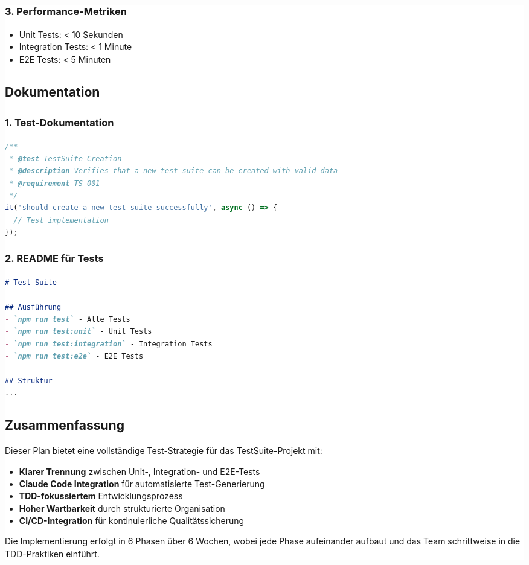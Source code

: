 ### 3. Performance-Metriken

- Unit Tests: < 10 Sekunden
- Integration Tests: < 1 Minute
- E2E Tests: < 5 Minuten

## Dokumentation

### 1. Test-Dokumentation

```typescript
/**
 * @test TestSuite Creation
 * @description Verifies that a new test suite can be created with valid data
 * @requirement TS-001
 */
it('should create a new test suite successfully', async () => {
  // Test implementation
});
```

### 2. README für Tests

```markdown
# Test Suite

## Ausführung
- `npm run test` - Alle Tests
- `npm run test:unit` - Unit Tests
- `npm run test:integration` - Integration Tests
- `npm run test:e2e` - E2E Tests

## Struktur
...
```

## Zusammenfassung

Dieser Plan bietet eine vollständige Test-Strategie für das TestSuite-Projekt mit:

- **Klarer Trennung** zwischen Unit-, Integration- und E2E-Tests
- **Claude Code Integration** für automatisierte Test-Generierung
- **TDD-fokussiertem** Entwicklungsprozess
- **Hoher Wartbarkeit** durch strukturierte Organisation
- **CI/CD-Integration** für kontinuierliche Qualitätssicherung

Die Implementierung erfolgt in 6 Phasen über 6 Wochen, wobei jede Phase aufeinander aufbaut und das Team schrittweise in die TDD-Praktiken einführt.
